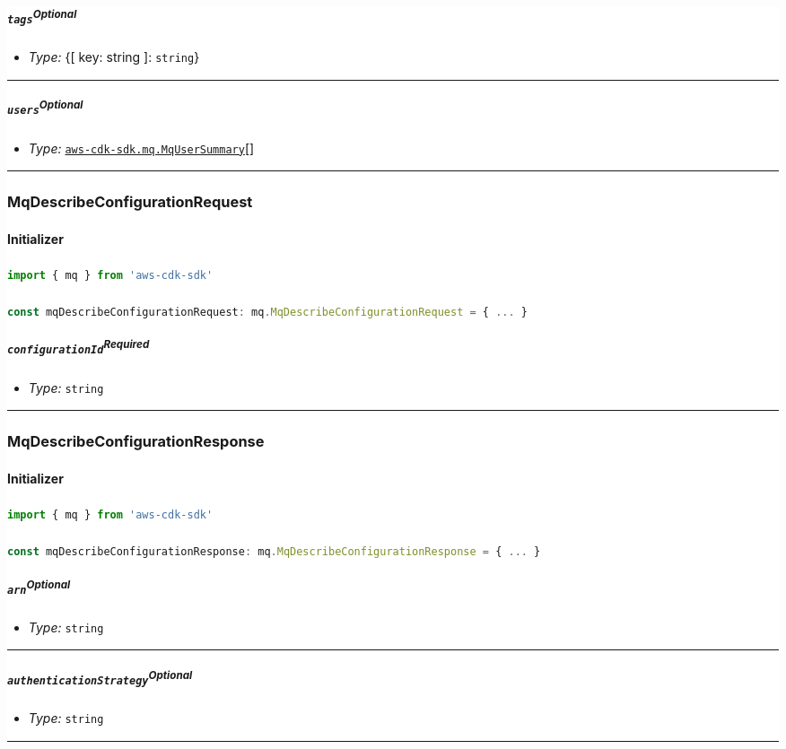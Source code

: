 ##### `tags`<sup>Optional</sup> <a name="aws-cdk-sdk.mq.MqDescribeBrokerResponse.property.tags"></a>

- *Type:* {[ key: string ]: `string`}

---

##### `users`<sup>Optional</sup> <a name="aws-cdk-sdk.mq.MqDescribeBrokerResponse.property.users"></a>

- *Type:* [`aws-cdk-sdk.mq.MqUserSummary`](#aws-cdk-sdk.mq.MqUserSummary)[]

---

### MqDescribeConfigurationRequest <a name="aws-cdk-sdk.mq.MqDescribeConfigurationRequest"></a>

#### Initializer <a name="[object Object].Initializer"></a>

```typescript
import { mq } from 'aws-cdk-sdk'

const mqDescribeConfigurationRequest: mq.MqDescribeConfigurationRequest = { ... }
```

##### `configurationId`<sup>Required</sup> <a name="aws-cdk-sdk.mq.MqDescribeConfigurationRequest.property.configurationId"></a>

- *Type:* `string`

---

### MqDescribeConfigurationResponse <a name="aws-cdk-sdk.mq.MqDescribeConfigurationResponse"></a>

#### Initializer <a name="[object Object].Initializer"></a>

```typescript
import { mq } from 'aws-cdk-sdk'

const mqDescribeConfigurationResponse: mq.MqDescribeConfigurationResponse = { ... }
```

##### `arn`<sup>Optional</sup> <a name="aws-cdk-sdk.mq.MqDescribeConfigurationResponse.property.arn"></a>

- *Type:* `string`

---

##### `authenticationStrategy`<sup>Optional</sup> <a name="aws-cdk-sdk.mq.MqDescribeConfigurationResponse.property.authenticationStrategy"></a>

- *Type:* `string`

---